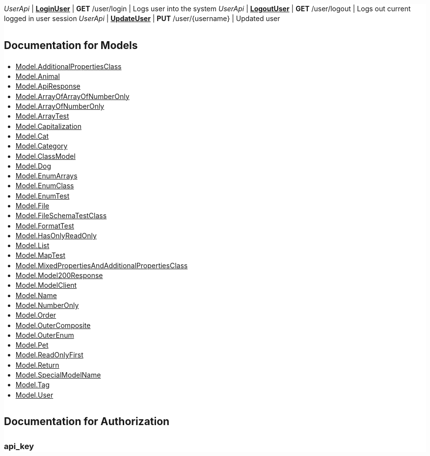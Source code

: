 *UserApi* | [**LoginUser**](docs/UserApi.md#loginuser) | **GET** /user/login | Logs user into the system
*UserApi* | [**LogoutUser**](docs/UserApi.md#logoutuser) | **GET** /user/logout | Logs out current logged in user session
*UserApi* | [**UpdateUser**](docs/UserApi.md#updateuser) | **PUT** /user/{username} | Updated user


<a name="documentation-for-models"></a>
## Documentation for Models

 - [Model.AdditionalPropertiesClass](docs/AdditionalPropertiesClass.md)
 - [Model.Animal](docs/Animal.md)
 - [Model.ApiResponse](docs/ApiResponse.md)
 - [Model.ArrayOfArrayOfNumberOnly](docs/ArrayOfArrayOfNumberOnly.md)
 - [Model.ArrayOfNumberOnly](docs/ArrayOfNumberOnly.md)
 - [Model.ArrayTest](docs/ArrayTest.md)
 - [Model.Capitalization](docs/Capitalization.md)
 - [Model.Cat](docs/Cat.md)
 - [Model.Category](docs/Category.md)
 - [Model.ClassModel](docs/ClassModel.md)
 - [Model.Dog](docs/Dog.md)
 - [Model.EnumArrays](docs/EnumArrays.md)
 - [Model.EnumClass](docs/EnumClass.md)
 - [Model.EnumTest](docs/EnumTest.md)
 - [Model.File](docs/File.md)
 - [Model.FileSchemaTestClass](docs/FileSchemaTestClass.md)
 - [Model.FormatTest](docs/FormatTest.md)
 - [Model.HasOnlyReadOnly](docs/HasOnlyReadOnly.md)
 - [Model.List](docs/List.md)
 - [Model.MapTest](docs/MapTest.md)
 - [Model.MixedPropertiesAndAdditionalPropertiesClass](docs/MixedPropertiesAndAdditionalPropertiesClass.md)
 - [Model.Model200Response](docs/Model200Response.md)
 - [Model.ModelClient](docs/ModelClient.md)
 - [Model.Name](docs/Name.md)
 - [Model.NumberOnly](docs/NumberOnly.md)
 - [Model.Order](docs/Order.md)
 - [Model.OuterComposite](docs/OuterComposite.md)
 - [Model.OuterEnum](docs/OuterEnum.md)
 - [Model.Pet](docs/Pet.md)
 - [Model.ReadOnlyFirst](docs/ReadOnlyFirst.md)
 - [Model.Return](docs/Return.md)
 - [Model.SpecialModelName](docs/SpecialModelName.md)
 - [Model.Tag](docs/Tag.md)
 - [Model.User](docs/User.md)


<a name="documentation-for-authorization"></a>
## Documentation for Authorization

<a name="api_key"></a>
### api_key

